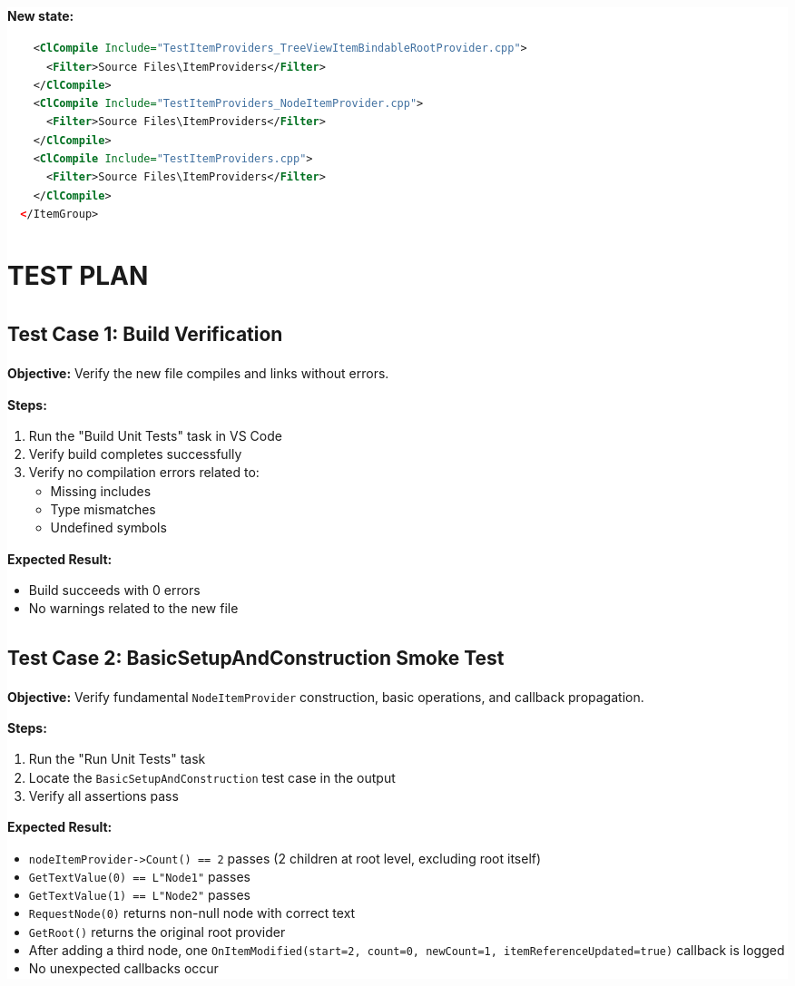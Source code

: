 **New state:**
```xml
    <ClCompile Include="TestItemProviders_TreeViewItemBindableRootProvider.cpp">
      <Filter>Source Files\ItemProviders</Filter>
    </ClCompile>
    <ClCompile Include="TestItemProviders_NodeItemProvider.cpp">
      <Filter>Source Files\ItemProviders</Filter>
    </ClCompile>
    <ClCompile Include="TestItemProviders.cpp">
      <Filter>Source Files\ItemProviders</Filter>
    </ClCompile>
  </ItemGroup>
```

# TEST PLAN

## Test Case 1: Build Verification

**Objective:** Verify the new file compiles and links without errors.

**Steps:**
1. Run the "Build Unit Tests" task in VS Code
2. Verify build completes successfully
3. Verify no compilation errors related to:
   - Missing includes
   - Type mismatches
   - Undefined symbols

**Expected Result:**
- Build succeeds with 0 errors
- No warnings related to the new file

## Test Case 2: BasicSetupAndConstruction Smoke Test

**Objective:** Verify fundamental `NodeItemProvider` construction, basic operations, and callback propagation.

**Steps:**
1. Run the "Run Unit Tests" task
2. Locate the `BasicSetupAndConstruction` test case in the output
3. Verify all assertions pass

**Expected Result:**
- `nodeItemProvider->Count() == 2` passes (2 children at root level, excluding root itself)
- `GetTextValue(0) == L"Node1"` passes
- `GetTextValue(1) == L"Node2"` passes
- `RequestNode(0)` returns non-null node with correct text
- `GetRoot()` returns the original root provider
- After adding a third node, one `OnItemModified(start=2, count=0, newCount=1, itemReferenceUpdated=true)` callback is logged
- No unexpected callbacks occur
